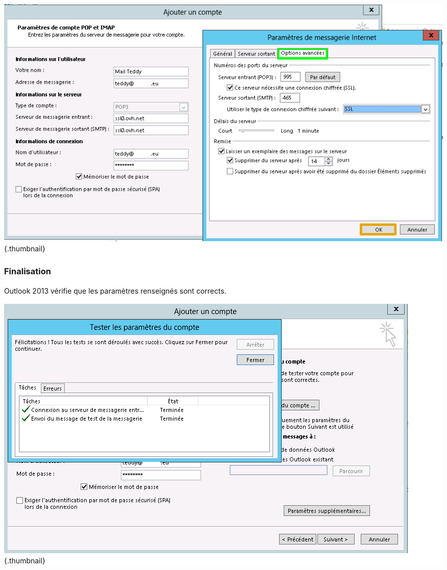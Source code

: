 ![emails](images/1189.png){.thumbnail}


### Finalisation
Outlook 2013 vérifie que les paramètres renseignés sont corrects.


![emails](images/1190.png){.thumbnail}
